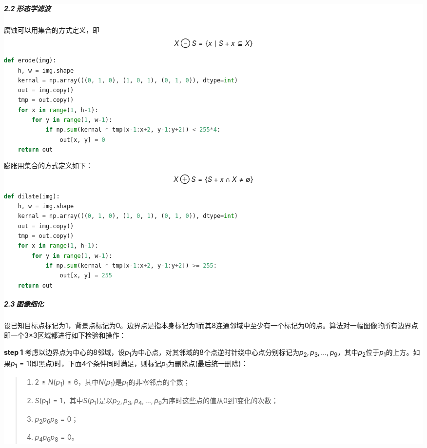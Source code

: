 

##### 2.2 形态学滤波

腐蚀可以用集合的方式定义，即
$$
X\ominus S=\{x\mid S+x\subseteq X\}
$$

```python
def erode(img):
    h, w = img.shape
    kernal = np.array(((0, 1, 0), (1, 0, 1), (0, 1, 0)), dtype=int)
    out = img.copy()
    tmp = out.copy()
    for x in range(1, h-1):
        for y in range(1, w-1):
            if np.sum(kernal * tmp[x-1:x+2, y-1:y+2]) < 255*4:
                out[x, y] = 0
    return out
```



膨胀用集合的方式定义如下：
$$
X\oplus S=\{S+x\cap X\ne \emptyset \}
$$

```python
def dilate(img):
    h, w = img.shape
    kernal = np.array(((0, 1, 0), (1, 0, 1), (0, 1, 0)), dtype=int)
    out = img.copy()
    tmp = out.copy()
    for x in range(1, h-1):
        for y in range(1, w-1):
            if np.sum(kernal * tmp[x-1:x+2, y-1:y+2]) >= 255:
                out[x, y] = 255
    return out
```



##### 2.3 图像细化

设已知目标点标记为1，背景点标记为0。边界点是指本身标记为1而其8连通邻域中至少有一个标记为0的点。算法对一幅图像的所有边界点即一个3×3区域都进行如下检验和操作：

**step 1** 考虑以边界点为中心的8邻域，设$p_1$为中心点，对其邻域的8个点逆时针绕中心点分别标记为$p_2,p_3,…,p_9$，其中$p_2$位于$p_1$的上方。如果$p_1=1$(即黑点)时，下面4个条件同时满足，则标记$p_1$为删除点(最后统一删除)： 

> 1. $2≤N(p_1)≤6$，其中$N(p_1)$是$p_1$的非零邻点的个数；
>
> 2. $S(p_1)=1$，其中$S(p_1)$是以$p_2,p_3,p_4,…,p_9$为序时这些点的值从0到1变化的次数；
>
> 3. $p_2p_6p_8=0$； 
>
> 4. $p_4p_6p_8=0$。 

